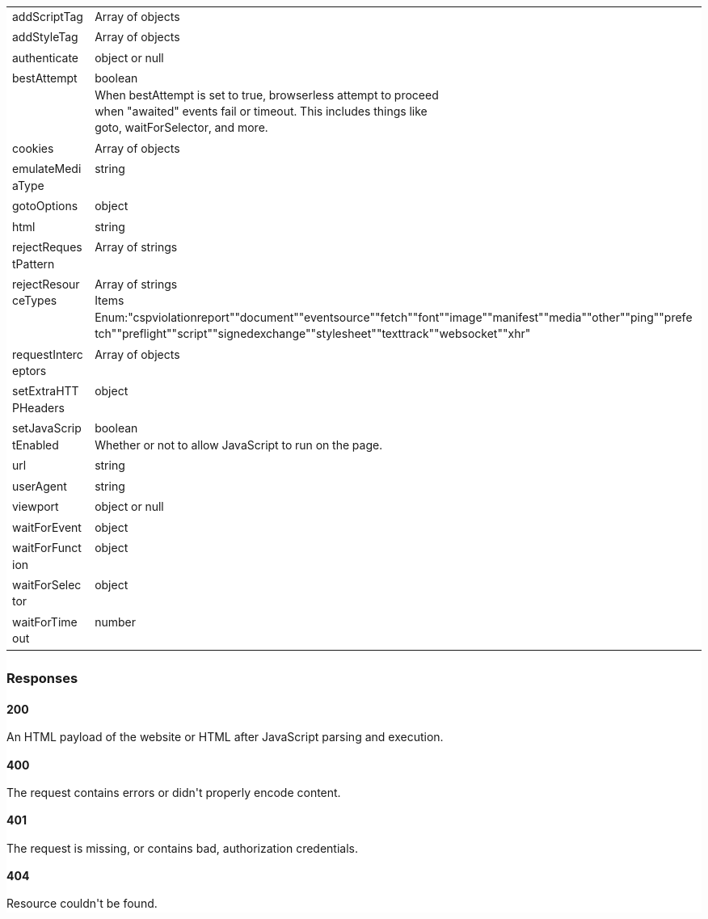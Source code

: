 |     |     |
| --- | --- |
| addScriptTag | Array of objects |
| addStyleTag | Array of objects |
| authenticate | object or null |
| bestAttempt | boolean<br>When bestAttempt is set to true, browserless attempt to proceed<br>when "awaited" events fail or timeout. This includes things like<br>goto, waitForSelector, and more. |
| cookies | Array of objects |
| emulateMediaType | string |
| gotoOptions | object |
| html | string |
| rejectRequestPattern | Array of strings |
| rejectResourceTypes | Array of strings<br>Items Enum:"cspviolationreport""document""eventsource""fetch""font""image""manifest""media""other""ping""prefetch""preflight""script""signedexchange""stylesheet""texttrack""websocket""xhr" |
| requestInterceptors | Array of objects |
| setExtraHTTPHeaders | object |
| setJavaScriptEnabled | boolean<br>Whether or not to allow JavaScript to run on the page. |
| url | string |
| userAgent | string |
| viewport | object or null |
| waitForEvent | object |
| waitForFunction | object |
| waitForSelector | object |
| waitForTimeout | number |

### Responses

**200**

An HTML payload of the website or HTML after JavaScript
parsing and execution.

**400**

The request contains errors or didn't properly encode content.

**401**

The request is missing, or contains bad, authorization credentials.

**404**

Resource couldn't be found.
